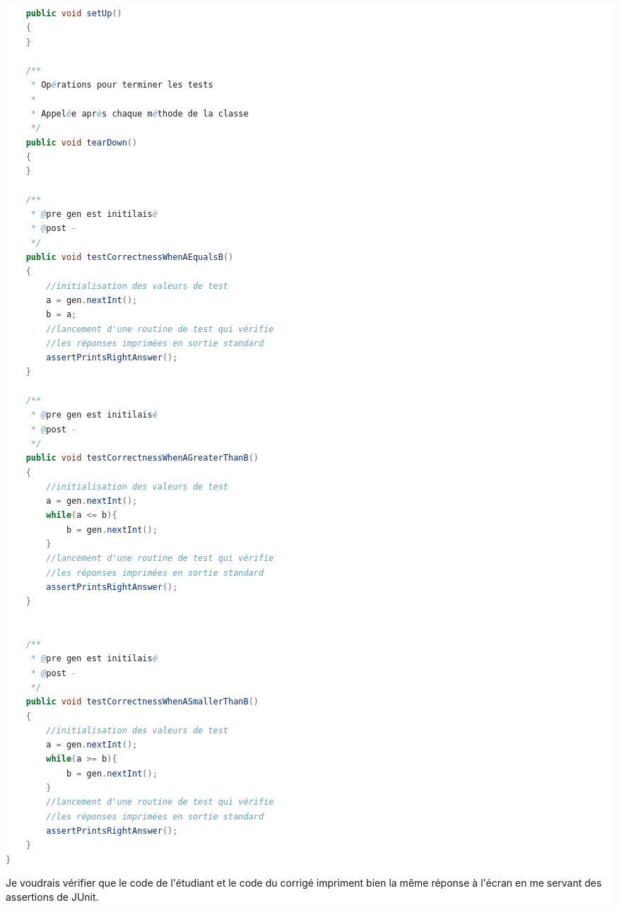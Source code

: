 ```java
    public void setUp()
    {
    }

    /**
     * Opérations pour terminer les tests
     *
     * Appelée après chaque méthode de la classe
     */
    public void tearDown()
    {
    }
    
    /**
     * @pre gen est initilaisé
     * @post -
     */
    public void testCorrectnessWhenAEqualsB()
    {
        //initialisation des valeurs de test
        a = gen.nextInt();
        b = a;
        //lancement d'une routine de test qui vérifie
        //les réponses imprimées en sortie standard
        assertPrintsRightAnswer();
    }

    /**
     * @pre gen est initilaisé
     * @post -
     */
    public void testCorrectnessWhenAGreaterThanB()
    {
        //initialisation des valeurs de test
        a = gen.nextInt();
        while(a <= b){
            b = gen.nextInt();
        }
        //lancement d'une routine de test qui vérifie
        //les réponses imprimées en sortie standard
        assertPrintsRightAnswer();
    }

      
    /**
     * @pre gen est initilaisé
     * @post -
     */
    public void testCorrectnessWhenASmallerThanB()
    {
        //initialisation des valeurs de test
        a = gen.nextInt();
        while(a >= b){
            b = gen.nextInt();
        }
        //lancement d'une routine de test qui vérifie
        //les réponses imprimées en sortie standard
        assertPrintsRightAnswer();
    }
}
```
Je voudrais vérifier que le code de l'étudiant et le code du corrigé impriment bien la même réponse à l'écran en me servant des assertions de JUnit.